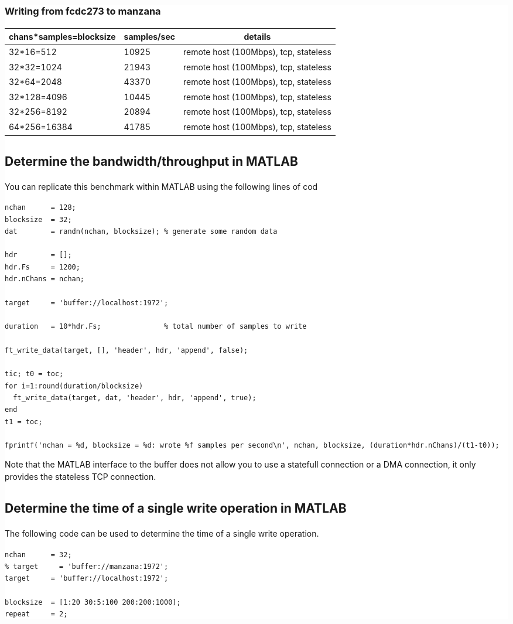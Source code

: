 ### Writing from fcdc273 to manzana

| chans\*samples=blocksize | samples/sec | details                               |
| ------------------------ | ----------- | ------------------------------------- |
| 32\*16=512               | 10925       | remote host (100Mbps), tcp, stateless |
| 32\*32=1024              | 21943       | remote host (100Mbps), tcp, stateless |
| 32\*64=2048              | 43370       | remote host (100Mbps), tcp, stateless |
| 32\*128=4096             | 10445       | remote host (100Mbps), tcp, stateless |
| 32\*256=8192             | 20894       | remote host (100Mbps), tcp, stateless |
| 64\*256=16384            | 41785       | remote host (100Mbps), tcp, stateless |

## Determine the bandwidth/throughput in MATLAB

You can replicate this benchmark within MATLAB using the following lines of cod

    nchan      = 128;
    blocksize  = 32;
    dat        = randn(nchan, blocksize); % generate some random data

    hdr        = [];
    hdr.Fs     = 1200;
    hdr.nChans = nchan;

    target     = 'buffer://localhost:1972';

    duration   = 10*hdr.Fs;               % total number of samples to write

    ft_write_data(target, [], 'header', hdr, 'append', false);

    tic; t0 = toc;
    for i=1:round(duration/blocksize)
      ft_write_data(target, dat, 'header', hdr, 'append', true);
    end
    t1 = toc;

    fprintf('nchan = %d, blocksize = %d: wrote %f samples per second\n', nchan, blocksize, (duration*hdr.nChans)/(t1-t0));

Note that the MATLAB interface to the buffer does not allow you to use a statefull connection or a DMA connection, it only provides the stateless TCP connection.

## Determine the time of a single write operation in MATLAB

The following code can be used to determine the time of a single write operation.

    nchan      = 32;
    % target     = 'buffer://manzana:1972';
    target     = 'buffer://localhost:1972';

    blocksize  = [1:20 30:5:100 200:200:1000];
    repeat     = 2;
